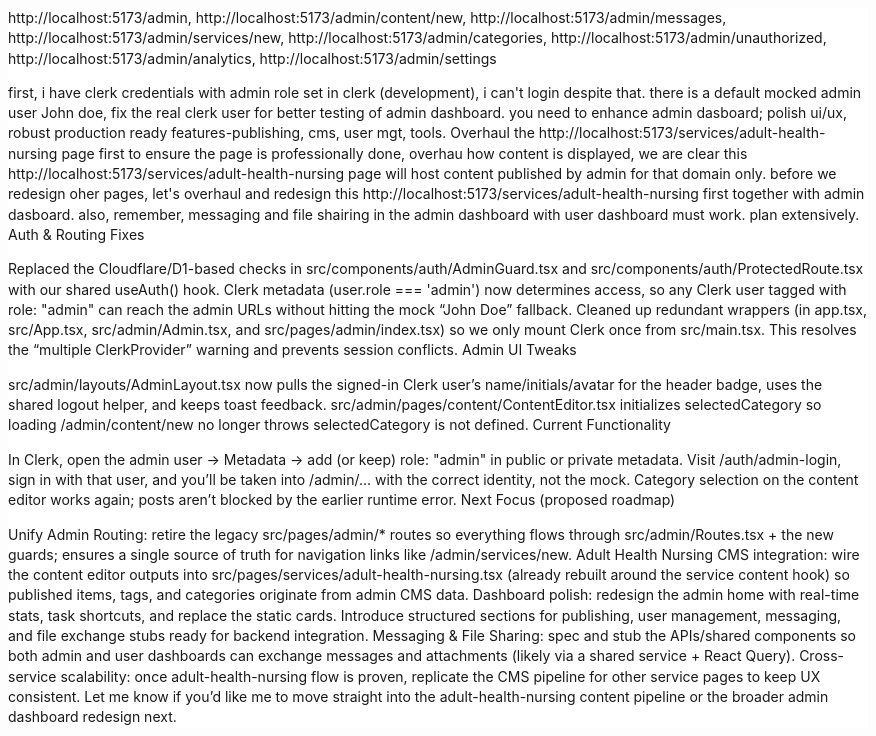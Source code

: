 http://localhost:5173/admin, http://localhost:5173/admin/content/new, http://localhost:5173/admin/messages, http://localhost:5173/admin/services/new, http://localhost:5173/admin/categories, http://localhost:5173/admin/unauthorized, http://localhost:5173/admin/analytics, http://localhost:5173/admin/settings

first, i have clerk credentials with admin role set in clerk (development), i can't login despite that.
there is a default mocked admin user John doe, fix the real clerk user for better testing of admin dashboard.
you need to enhance admin dasboard; polish ui/ux, robust production ready features-publishing, cms, user mgt, tools. Overhaul the http://localhost:5173/services/adult-health-nursing page first to ensure the page is professionally done, overhau how content is displayed, we are clear this http://localhost:5173/services/adult-health-nursing page will host content published by admin for that domain only. before we redesign oher pages, let's overhaul and redesign this http://localhost:5173/services/adult-health-nursing first together with admin dasboard. also, remember, messaging and file shairing in the admin dashboard with user dashboard must work. plan extensively.
Auth & Routing Fixes

Replaced the Cloudflare/D1-based checks in src/components/auth/AdminGuard.tsx and src/components/auth/ProtectedRoute.tsx with our shared useAuth() hook. Clerk metadata (user.role === 'admin') now determines access, so any Clerk user tagged with role: "admin" can reach the admin URLs without hitting the mock “John Doe” fallback.
Cleaned up redundant <ClerkProvider> wrappers (in app.tsx, src/App.tsx, src/admin/Admin.tsx, and src/pages/admin/index.tsx) so we only mount Clerk once from src/main.tsx. This resolves the “multiple ClerkProvider” warning and prevents session conflicts.
Admin UI Tweaks

src/admin/layouts/AdminLayout.tsx now pulls the signed-in Clerk user’s name/initials/avatar for the header badge, uses the shared logout helper, and keeps toast feedback.
src/admin/pages/content/ContentEditor.tsx initializes selectedCategory so loading /admin/content/new no longer throws selectedCategory is not defined.
Current Functionality

In Clerk, open the admin user → Metadata → add (or keep) role: "admin" in public or private metadata.
Visit /auth/admin-login, sign in with that user, and you’ll be taken into /admin/... with the correct identity, not the mock.
Category selection on the content editor works again; posts aren’t blocked by the earlier runtime error.
Next Focus (proposed roadmap)

Unify Admin Routing: retire the legacy src/pages/admin/* routes so everything flows through src/admin/Routes.tsx + the new guards; ensures a single source of truth for navigation links like /admin/services/new.
Adult Health Nursing CMS integration: wire the content editor outputs into src/pages/services/adult-health-nursing.tsx (already rebuilt around the service content hook) so published items, tags, and categories originate from admin CMS data.
Dashboard polish: redesign the admin home with real-time stats, task shortcuts, and replace the static cards. Introduce structured sections for publishing, user management, messaging, and file exchange stubs ready for backend integration.
Messaging & File Sharing: spec and stub the APIs/shared components so both admin and user dashboards can exchange messages and attachments (likely via a shared service + React Query).
Cross-service scalability: once adult-health-nursing flow is proven, replicate the CMS pipeline for other service pages to keep UX consistent.
Let me know if you’d like me to move straight into the adult-health-nursing content pipeline or the broader admin dashboard redesign next.
